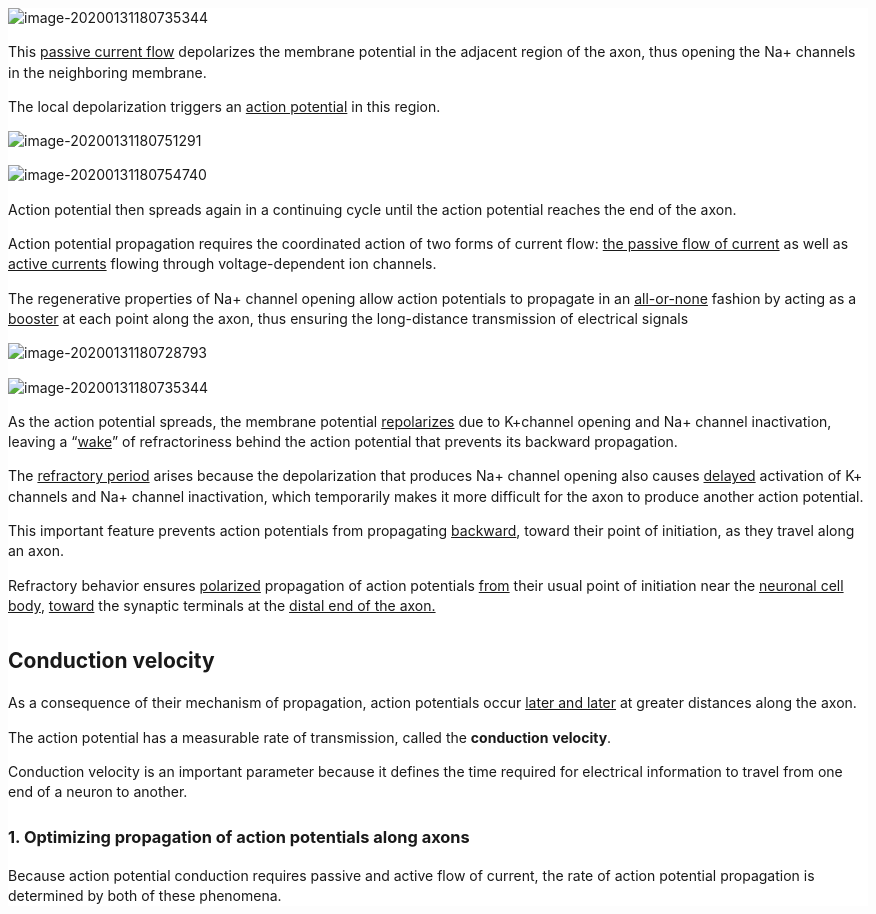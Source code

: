 ![image-20200131180735344](https://hexo20200628-1259353497.cos.ap-guangzhou.myqcloud.com/Articles/Academic_Notes/Neurobiology/image-20200131180735344.png)

This <u>passive current flow</u> depolarizes the membrane potential in the adjacent region of the axon, thus opening the Na+ channels in the neighboring membrane. 

The local depolarization triggers an <u>action potential</u> in this region.

![image-20200131180751291](https://hexo20200628-1259353497.cos.ap-guangzhou.myqcloud.com/Articles/Academic_Notes/Neurobiology/image-20200131180751291.png)

![image-20200131180754740](https://hexo20200628-1259353497.cos.ap-guangzhou.myqcloud.com/Articles/Academic_Notes/Neurobiology/image-20200131180754740.png)

Action potential then spreads again in a continuing cycle until the action potential reaches the end of the axon.

Action potential propagation requires the coordinated action of two forms of current flow: <u>the passive flow of current</u> as well as <u>active currents</u> flowing through voltage-dependent ion channels. 

The regenerative properties of Na+ channel opening allow action potentials to propagate in an <u>all-or-none</u> fashion by acting as a <u>booster</u> at each point along the axon, thus ensuring the long-distance transmission of electrical signals

![image-20200131180728793](https://hexo20200628-1259353497.cos.ap-guangzhou.myqcloud.com/Articles/Academic_Notes/Neurobiology/image-20200131180728793.png)

![image-20200131180735344](https://hexo20200628-1259353497.cos.ap-guangzhou.myqcloud.com/Articles/Academic_Notes/Neurobiology/image-20200131180735344.png)

As the action potential spreads, the membrane potential <u>repolarizes</u> due to K+channel opening and Na+ channel inactivation, leaving a “<u>wake</u>” of refractoriness behind the action potential that prevents its backward propagation. 

The <u>refractory period</u> arises because the depolarization that produces Na+ channel opening also causes <u>delayed</u> activation of K+ channels and Na+ channel inactivation, which temporarily makes it more difficult for the axon to produce another action potential. 

This important feature prevents action potentials from propagating <u>backward</u>, toward their point of initiation, as they travel along an axon. 

Refractory behavior ensures <u>polarized</u> propagation of action potentials <u>from</u> their usual point of initiation near the <u>neuronal cell body</u>, <u>toward</u> the synaptic terminals at the <u>distal end of the axon.</u>

## Conduction velocity

As a consequence of their mechanism of propagation, action potentials occur <u>later and later</u> at greater distances along the axon. 

The action potential has a measurable rate of transmission, called the **conduction** **velocity**. 

Conduction velocity is an important parameter because it defines the time required for electrical information to travel from one end of a neuron to another.

### 1. Optimizing propagation of action potentials along axons

Because action potential conduction requires passive and active flow of current, the rate of action potential propagation is determined by both of these phenomena. 
